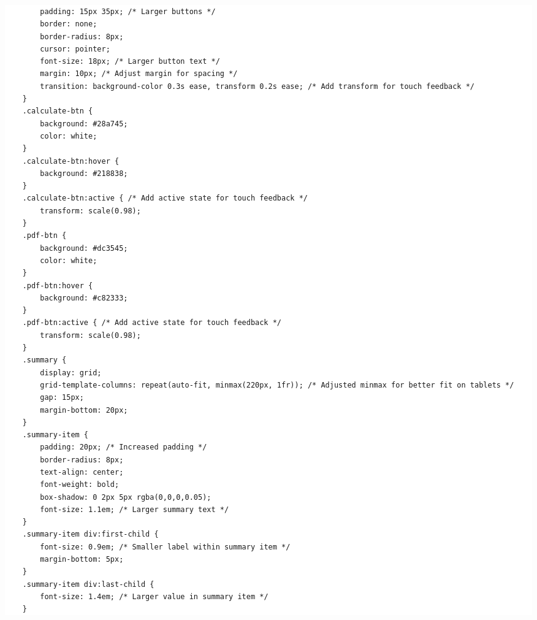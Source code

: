             padding: 15px 35px; /* Larger buttons */
            border: none;
            border-radius: 8px;
            cursor: pointer;
            font-size: 18px; /* Larger button text */
            margin: 10px; /* Adjust margin for spacing */
            transition: background-color 0.3s ease, transform 0.2s ease; /* Add transform for touch feedback */
        }
        .calculate-btn {
            background: #28a745;
            color: white;
        }
        .calculate-btn:hover {
            background: #218838;
        }
        .calculate-btn:active { /* Add active state for touch feedback */
            transform: scale(0.98);
        }
        .pdf-btn {
            background: #dc3545;
            color: white;
        }
        .pdf-btn:hover {
            background: #c82333;
        }
        .pdf-btn:active { /* Add active state for touch feedback */
            transform: scale(0.98);
        }
        .summary {
            display: grid;
            grid-template-columns: repeat(auto-fit, minmax(220px, 1fr)); /* Adjusted minmax for better fit on tablets */
            gap: 15px;
            margin-bottom: 20px;
        }
        .summary-item {
            padding: 20px; /* Increased padding */
            border-radius: 8px;
            text-align: center;
            font-weight: bold;
            box-shadow: 0 2px 5px rgba(0,0,0,0.05);
            font-size: 1.1em; /* Larger summary text */
        }
        .summary-item div:first-child {
            font-size: 0.9em; /* Smaller label within summary item */
            margin-bottom: 5px;
        }
        .summary-item div:last-child {
            font-size: 1.4em; /* Larger value in summary item */
        }

